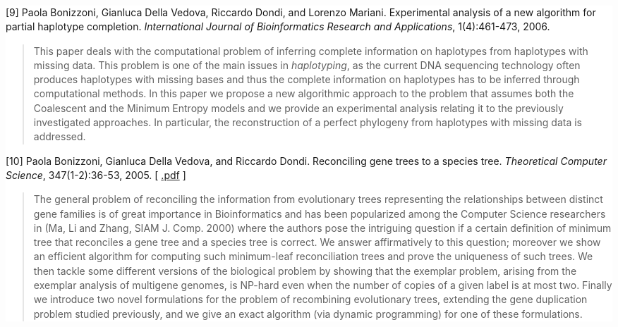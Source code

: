 </td>
</tr>


<tr valign="top">
<td align="right">
[<a name="IWBRA2005full">9</a>]
</td>
<td>
Paola Bonizzoni, Gianluca Della&nbsp;Vedova, Riccardo Dondi, and Lorenzo Mariani.
 Experimental analysis of a new algorithm for partial haplotype
  completion.
 <em>International Journal of Bioinformatics Research and
  Applications</em>, 1(4):461-473, 2006.
<blockquote>
This paper deals with
the computational problem of inferring complete information on
haplotypes from haplotypes with missing data. This problem is one
of the main issues in <em>haplotyping</em>, as the current DNA
sequencing technology often produces haplotypes with missing bases
and thus the complete information on haplotypes has to be inferred
through computational methods. In this paper we propose a new
algorithmic approach to the problem
 that assumes both the Coalescent and the Minimum
Entropy models and we provide an experimental analysis relating it
to the previously investigated approaches. In particular, the
reconstruction of a perfect phylogeny from haplotypes with missing
data is addressed.
</blockquote>

</td>
</tr>


<tr valign="top">
<td align="right">
[<a name="ReconcilingGeneAndSpeciesTrees">10</a>]
</td>
<td>
Paola Bonizzoni, Gianluca Della&nbsp;Vedova, and Riccardo Dondi.
 Reconciling gene trees to a species tree.
 <em>Theoretical Computer Science</em>, 347(1-2):36-53, 2005.
[&nbsp;<a href="http://www.statistica.unimib.it/~dellavedova/papers/ReconcilingGeneAndSpeciesTrees.pdf">.pdf</a>&nbsp;]
<blockquote>
The general problem of reconciling the information from evolutionary trees representing the relationships between distinct gene families is of great importance in Bioinformatics and has been popularized among the Computer Science researchers in (Ma, Li and Zhang, SIAM J. Comp. 2000) where the authors pose the intriguing question if a certain definition of minimum tree that reconciles a gene tree and a species tree is correct. We answer affirmatively to this question; moreover we show an efficient algorithm for computing such  minimum-leaf reconciliation trees and prove the uniqueness of such trees.  We then tackle some different versions of the biological problem by showing that the exemplar problem, arising from the exemplar analysis of multigene genomes, is NP-hard even when the number of copies of a given label is at most two.  Finally we introduce two novel formulations for the problem of recombining evolutionary trees, extending the gene duplication problem studied previously, and we give an exact algorithm (via dynamic programming) for one of these formulations.
</blockquote>
